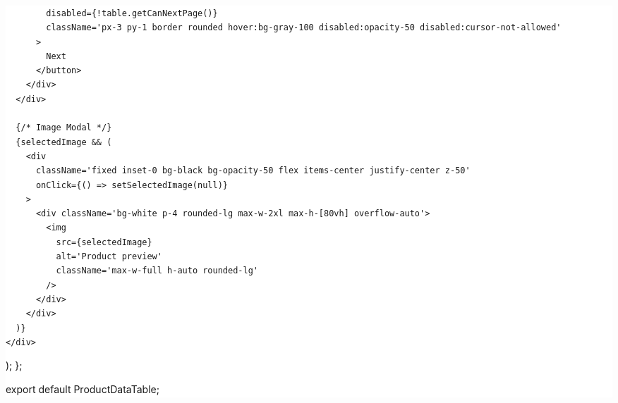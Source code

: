             disabled={!table.getCanNextPage()}
            className='px-3 py-1 border rounded hover:bg-gray-100 disabled:opacity-50 disabled:cursor-not-allowed'
          >
            Next
          </button>
        </div>
      </div>

      {/* Image Modal */}
      {selectedImage && (
        <div
          className='fixed inset-0 bg-black bg-opacity-50 flex items-center justify-center z-50'
          onClick={() => setSelectedImage(null)}
        >
          <div className='bg-white p-4 rounded-lg max-w-2xl max-h-[80vh] overflow-auto'>
            <img
              src={selectedImage}
              alt='Product preview'
              className='max-w-full h-auto rounded-lg'
            />
          </div>
        </div>
      )}
    </div>
  );
};

export default ProductDataTable;
